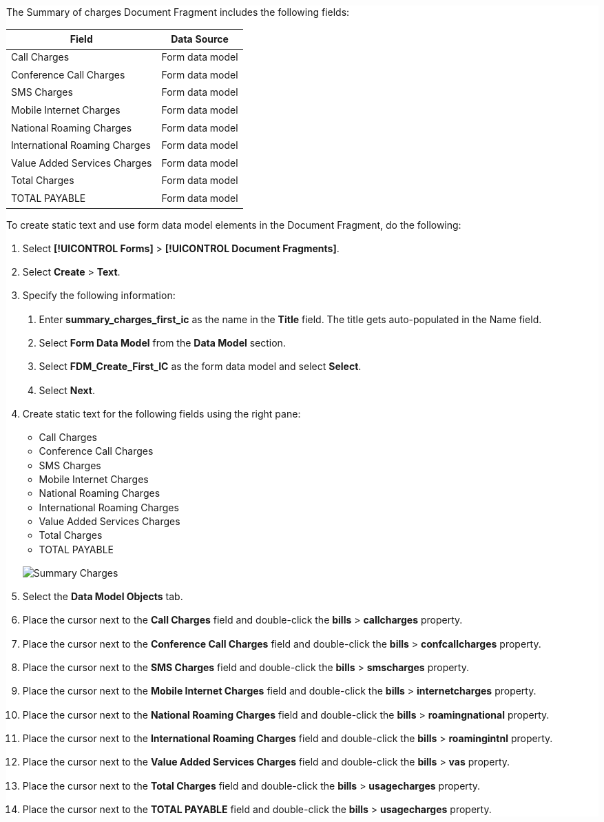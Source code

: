 The Summary of charges Document Fragment includes the following fields:

| Field |Data Source |
|---|---|
| Call Charges |Form data model |
| Conference Call Charges |Form data model |
| SMS Charges |Form data model |
| Mobile Internet Charges |Form data model |
| National Roaming Charges |Form data model |
| International Roaming Charges |Form data model |
| Value Added Services Charges |Form data model |
| Total Charges |Form data model |
| TOTAL PAYABLE |Form data model |

To create static text and use form data model elements in the Document Fragment, do the following:

1. Select **[!UICONTROL Forms]** > **[!UICONTROL Document Fragments]**.
1. Select **Create** &gt; **Text**.
1. Specify the following information:

    1. Enter **summary_charges_first_ic** as the name in the **Title** field. The title gets auto-populated in the Name field.

    1. Select **Form Data Model** from the **Data Model** section.

    1. Select **FDM_Create_First_IC** as the form data model and select **Select**.

    1. Select **Next**.

1. Create static text for the following fields using the right pane:

    * Call Charges
    * Conference Call Charges
    * SMS Charges
    * Mobile Internet Charges
    * National Roaming Charges
    * International Roaming Charges
    * Value Added Services Charges
    * Total Charges
    * TOTAL PAYABLE

   ![Summary Charges](assets/summary_charges_static_new.png)

1. Select the **Data Model Objects** tab.
1. Place the cursor next to the **Call Charges** field and double-click the **bills** &gt; **callcharges** property.
1. Place the cursor next to the **Conference Call Charges** field and double-click the **bills** &gt; **confcallcharges** property.
1. Place the cursor next to the **SMS Charges** field and double-click the **bills** &gt; **smscharges** property.
1. Place the cursor next to the **Mobile Internet Charges** field and double-click the **bills** &gt; **internetcharges** property.
1. Place the cursor next to the **National Roaming Charges** field and double-click the **bills** &gt; **roamingnational** property.
1. Place the cursor next to the **International Roaming Charges** field and double-click the **bills** &gt; **roamingintnl** property.
1. Place the cursor next to the **Value Added Services Charges** field and double-click the **bills** &gt; **vas** property.
1. Place the cursor next to the **Total Charges** field and double-click the **bills** &gt; **usagecharges** property.
1. Place the cursor next to the **TOTAL PAYABLE** field and double-click the **bills** &gt; **usagecharges** property.